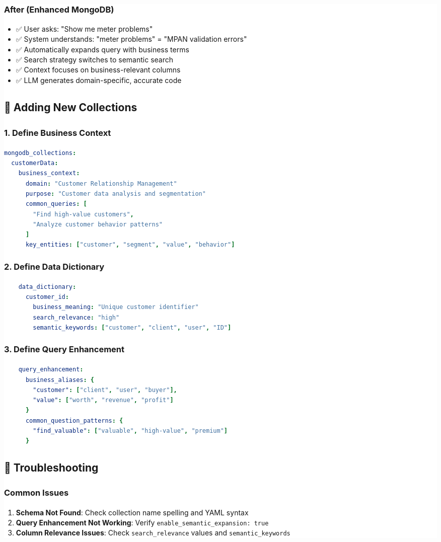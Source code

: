 ### **After (Enhanced MongoDB)**
- ✅ User asks: "Show me meter problems"
- ✅ System understands: "meter problems" = "MPAN validation errors"
- ✅ Automatically expands query with business terms
- ✅ Search strategy switches to semantic search
- ✅ Context focuses on business-relevant columns
- ✅ LLM generates domain-specific, accurate code

## 🔄 Adding New Collections

### **1. Define Business Context**
```yaml
mongodb_collections:
  customerData:
    business_context:
      domain: "Customer Relationship Management"
      purpose: "Customer data analysis and segmentation"
      common_queries: [
        "Find high-value customers",
        "Analyze customer behavior patterns"
      ]
      key_entities: ["customer", "segment", "value", "behavior"]
```

### **2. Define Data Dictionary**
```yaml
    data_dictionary:
      customer_id:
        business_meaning: "Unique customer identifier"
        search_relevance: "high"
        semantic_keywords: ["customer", "client", "user", "ID"]
```

### **3. Define Query Enhancement**
```yaml
    query_enhancement:
      business_aliases: {
        "customer": ["client", "user", "buyer"],
        "value": ["worth", "revenue", "profit"]
      }
      common_question_patterns: {
        "find_valuable": ["valuable", "high-value", "premium"]
      }
```

## 🚨 Troubleshooting

### **Common Issues**
1. **Schema Not Found**: Check collection name spelling and YAML syntax
2. **Query Enhancement Not Working**: Verify `enable_semantic_expansion: true`
3. **Column Relevance Issues**: Check `search_relevance` values and `semantic_keywords`
